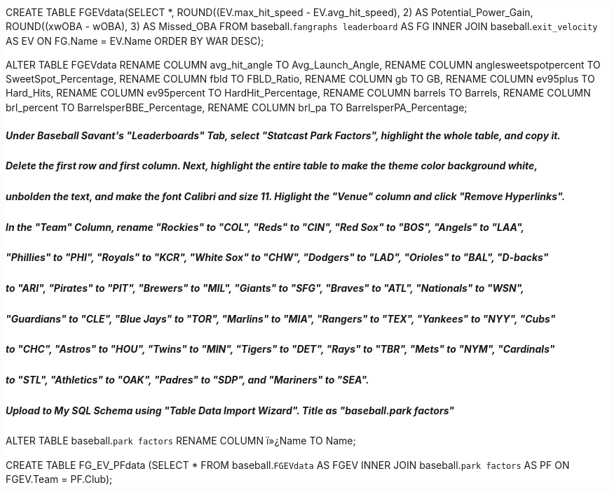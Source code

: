 CREATE TABLE FGEVdata(SELECT
	*,
    ROUND((EV.max_hit_speed - EV.avg_hit_speed), 2) AS Potential_Power_Gain, 
    ROUND((xwOBA - wOBA), 3) AS Missed_OBA
FROM baseball.`fangraphs leaderboard` AS FG
INNER JOIN baseball.`exit_velocity` AS EV
ON FG.Name = EV.Name
ORDER BY WAR DESC);

ALTER TABLE FGEVdata
	RENAME COLUMN avg_hit_angle TO Avg_Launch_Angle,
    RENAME COLUMN anglesweetspotpercent TO SweetSpot_Percentage,
    RENAME COLUMN fbld TO FBLD_Ratio,
    RENAME COLUMN gb TO GB,
    RENAME COLUMN ev95plus TO Hard_Hits,
    RENAME COLUMN ev95percent TO HardHit_Percentage,
    RENAME COLUMN barrels TO Barrels,
    RENAME COLUMN brl_percent TO BarrelsperBBE_Percentage,
    RENAME COLUMN brl_pa TO BarrelsperPA_Percentage;

##### Under Baseball Savant's "Leaderboards" Tab, select "Statcast Park Factors", highlight the whole table, and copy it. #####
##### Delete the first row and first column. Next, highlight the entire table to make the theme color background white, 
##### unbolden the text, and make the font Calibri and size 11. Higlight the "Venue" column and click "Remove Hyperlinks". #####
##### In the "Team" Column, rename "Rockies" to "COL", "Reds" to "CIN", "Red Sox" to "BOS", "Angels" to "LAA", 
##### "Phillies" to "PHI", "Royals" to "KCR", "White Sox" to "CHW", "Dodgers" to "LAD", "Orioles" to "BAL", "D-backs"
##### to "ARI", "Pirates" to "PIT", "Brewers" to "MIL", "Giants" to "SFG", "Braves" to "ATL", "Nationals" to "WSN", 
##### "Guardians" to "CLE", "Blue Jays" to "TOR", "Marlins" to "MIA", "Rangers" to "TEX", "Yankees" to "NYY", "Cubs"
##### to "CHC",  "Astros" to "HOU", "Twins" to "MIN", "Tigers" to "DET", "Rays" to "TBR", "Mets" to "NYM", "Cardinals"
##### to "STL", "Athletics" to "OAK", "Padres" to "SDP", and "Mariners" to "SEA". #####
##### Upload to My SQL Schema using "Table Data Import Wizard". Title as "baseball.park factors" #####

ALTER TABLE baseball.`park factors`
RENAME COLUMN ï»¿Name TO Name;

CREATE TABLE FG_EV_PFdata (SELECT *
FROM baseball.`FGEVdata` AS FGEV
INNER JOIN baseball.`park factors` AS PF
ON FGEV.Team = PF.Club);
